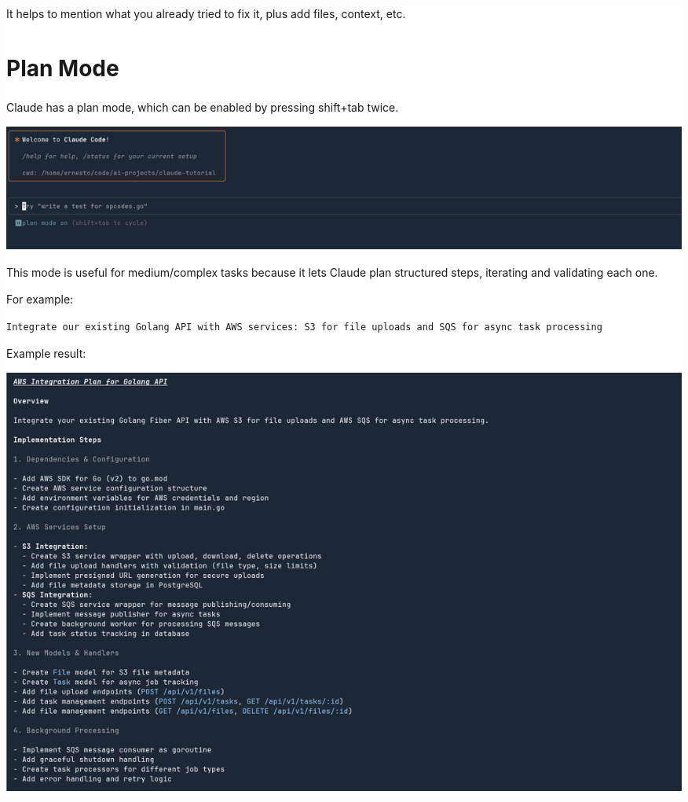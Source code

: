 It helps to mention what you already tried to fix it, plus add files, context, etc.

# Plan Mode
Claude has a plan mode, which can be enabled by pressing shift+tab twice.

![Plan](https://raw.githubusercontent.com/ernesto27/ai-projects/master/claude-tutorial/plan.png)

This mode is useful for medium/complex tasks because it lets Claude plan structured steps, iterating and validating each one.

For example:

```bash
Integrate our existing Golang API with AWS services: S3 for file uploads and SQS for async task processing
```

Example result:

![Plan result](https://raw.githubusercontent.com/ernesto27/ai-projects/master/claude-tutorial/plan2.png)

